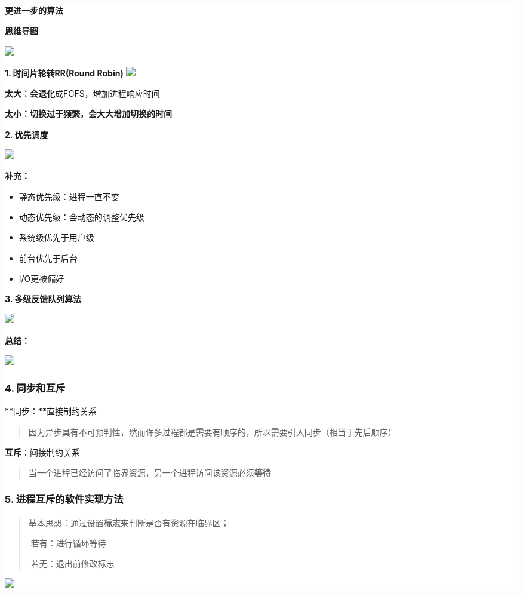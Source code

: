 **更进一步的算法**

**思维导图**

![](https://img-blog.csdnimg.cn/20200405211444596.png?x-oss-process=image/watermark,type_ZmFuZ3poZW5naGVpdGk,shadow_10,text_aHR0cHM6Ly9ibG9nLmNzZG4ubmV0L3dlaXhpbl80MzkxNDYwNA==,size_16,color_FFFFFF,t_70)

**1. 时间片轮转RR(Round Robin)**
![](https://img-blog.csdnimg.cn/20200405213603184.png?x-oss-process=image/watermark,type_ZmFuZ3poZW5naGVpdGk,shadow_10,text_aHR0cHM6Ly9ibG9nLmNzZG4ubmV0L3dlaXhpbl80MzkxNDYwNA==,size_16,color_FFFFFF,t_70)

**太大：**会**退化**成FCFS，增加进程响应时间

**太小：**切换过于频繁，会**大大增加切换的时间**

**2. 优先调度**

![](https://img-blog.csdnimg.cn/20200405215725308.png?x-oss-process=image/watermark,type_ZmFuZ3poZW5naGVpdGk,shadow_10,text_aHR0cHM6Ly9ibG9nLmNzZG4ubmV0L3dlaXhpbl80MzkxNDYwNA==,size_16,color_FFFFFF,t_70)

**补充：**

- 静态优先级：进程一直不变
- 动态优先级：会动态的调整优先级



- 系统级优先于用户级
- 前台优先于后台
- I/O更被偏好



**3. 多级反馈队列算法**

![](https://img-blog.csdnimg.cn/20200405221721541.png?x-oss-process=image/watermark,type_ZmFuZ3poZW5naGVpdGk,shadow_10,text_aHR0cHM6Ly9ibG9nLmNzZG4ubmV0L3dlaXhpbl80MzkxNDYwNA==,size_16,color_FFFFFF,t_70)



**总结：**

![](https://img-blog.csdnimg.cn/20200405221830211.png?x-oss-process=image/watermark,type_ZmFuZ3poZW5naGVpdGk,shadow_10,text_aHR0cHM6Ly9ibG9nLmNzZG4ubmV0L3dlaXhpbl80MzkxNDYwNA==,size_16,color_FFFFFF,t_70)

### 4. 同步和互斥

**同步：**直接制约关系

> 因为异步具有不可预判性，然而许多过程都是需要有顺序的，所以需要引入同步（相当于先后顺序）

**互斥**：间接制约关系

> 当一个进程已经访问了临界资源，另一个进程访问该资源必须**等待**

### 5. 进程互斥的软件实现方法

> 基本思想：通过设置**标志**来判断是否有资源在临界区；
>
> ​		若有：进行循环等待
>
> ​		若无：退出前修改标志

![](https://img-blog.csdnimg.cn/20200318133909643.png?x-oss-process=image/watermark,type_ZmFuZ3poZW5naGVpdGk,shadow_10,text_aHR0cHM6Ly9ibG9nLmNzZG4ubmV0L3dlaXhpbl80MzkxNDYwNA==,size_16,color_FFFFFF,t_70)
